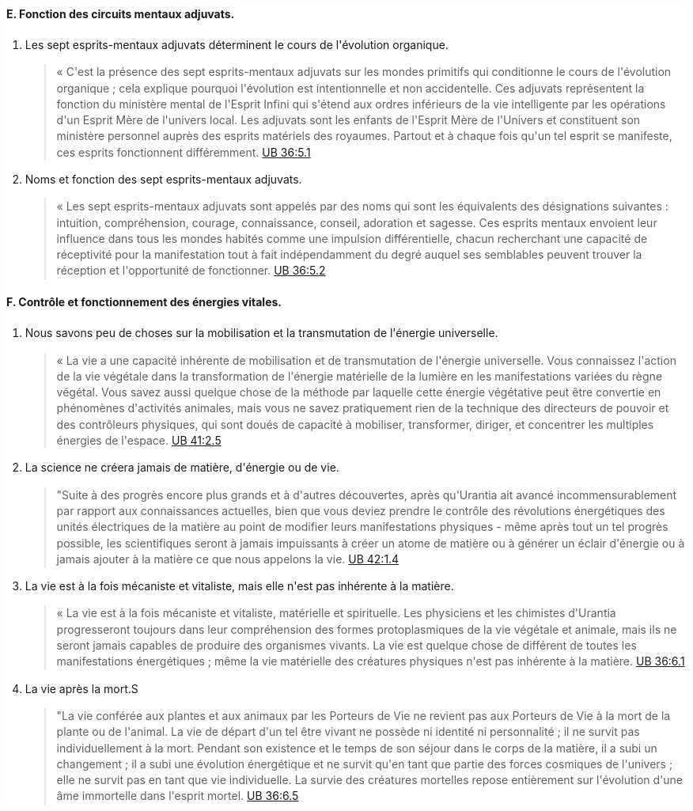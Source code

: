 #### E. Fonction des circuits mentaux adjuvats.

1. Les sept esprits-mentaux adjuvats déterminent le cours de l'évolution organique.

	> « C'est la présence des sept esprits-mentaux adjuvats sur les mondes primitifs qui conditionne le cours de l'évolution organique ; cela explique pourquoi l'évolution est intentionnelle et non accidentelle. Ces adjuvats représentent la fonction du ministère mental de l'Esprit Infini qui s'étend aux ordres inférieurs de la vie intelligente par les opérations d'un Esprit Mère de l'univers local. Les adjuvats sont les enfants de l'Esprit Mère de l'Univers et constituent son ministère personnel auprès des esprits matériels des royaumes. Partout et à chaque fois qu'un tel esprit se manifeste, ces esprits fonctionnent différemment. [UB 36:5.1](/en/The_Urantia_Book/36#p5_1)

2. Noms et fonction des sept esprits-mentaux adjuvats.

	> « Les sept esprits-mentaux adjuvats sont appelés par des noms qui sont les équivalents des désignations suivantes : intuition, compréhension, courage, connaissance, conseil, adoration et sagesse. Ces esprits mentaux envoient leur influence dans tous les mondes habités comme une impulsion différentielle, chacun recherchant une capacité de réceptivité pour la manifestation tout à fait indépendamment du degré auquel ses semblables peuvent trouver la réception et l'opportunité de fonctionner. [UB 36:5.2](/en/The_Urantia_Book/36#p5_2)

#### F. Contrôle et fonctionnement des énergies vitales.

1. Nous savons peu de choses sur la mobilisation et la transmutation de l'énergie universelle.

	> « La vie a une capacité inhérente de mobilisation et de transmutation de l'énergie universelle. Vous connaissez l'action de la vie végétale dans la transformation de l'énergie matérielle de la lumière en les manifestations variées du règne végétal. Vous savez aussi quelque chose de la méthode par laquelle cette énergie végétative peut être convertie en phénomènes d'activités animales, mais vous ne savez pratiquement rien de la technique des directeurs de pouvoir et des contrôleurs physiques, qui sont doués de capacité à mobiliser, transformer, diriger, et concentrer les multiples énergies de l'espace. [UB 41:2.5](/en/The_Urantia_Book/41#p2_5)

2. La science ne créera jamais de matière, d'énergie ou de vie.

	> "Suite à des progrès encore plus grands et à d'autres découvertes, après qu'Urantia ait avancé incommensurablement par rapport aux connaissances actuelles, bien que vous deviez prendre le contrôle des révolutions énergétiques des unités électriques de la matière au point de modifier leurs manifestations physiques - même après tout un tel progrès possible, les scientifiques seront à jamais impuissants à créer un atome de matière ou à générer un éclair d'énergie ou à jamais ajouter à la matière ce que nous appelons la vie. [UB 42:1.4](/en/The_Urantia_Book/42#p1_4)

3. La vie est à la fois mécaniste et vitaliste, mais elle n'est pas inhérente à la matière.

	> « La vie est à la fois mécaniste et vitaliste, matérielle et spirituelle. Les physiciens et les chimistes d'Urantia progresseront toujours dans leur compréhension des formes protoplasmiques de la vie végétale et animale, mais ils ne seront jamais capables de produire des organismes vivants. La vie est quelque chose de différent de toutes les manifestations énergétiques ; même la vie matérielle des créatures physiques n'est pas inhérente à la matière. [UB 36:6.1](/en/The_Urantia_Book/36#p6_1)

4. La vie après la mort.S

	> "La vie conférée aux plantes et aux animaux par les Porteurs de Vie ne revient pas aux Porteurs de Vie à la mort de la plante ou de l'animal. La vie de départ d'un tel être vivant ne possède ni identité ni personnalité ; il ne survit pas individuellement à la mort. Pendant son existence et le temps de son séjour dans le corps de la matière, il a subi un changement ; il a subi une évolution énergétique et ne survit qu'en tant que partie des forces cosmiques de l'univers ; elle ne survit pas en tant que vie individuelle. La survie des créatures mortelles repose entièrement sur l'évolution d'une âme immortelle dans l'esprit mortel. [UB 36:6.5](/en/The_Urantia_Book/36#p6_5)
